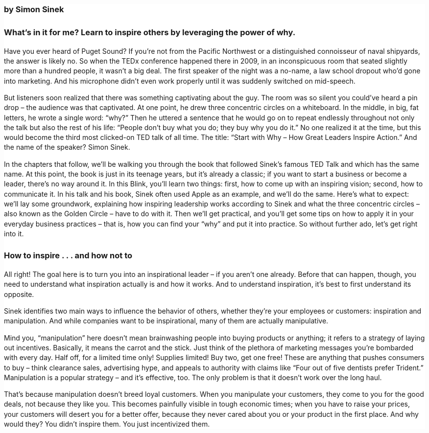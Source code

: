 ### by Simon Sinek

### What’s in it for me? Learn to inspire others by leveraging the power of why.

Have you ever heard of Puget Sound? If you’re not from the Pacific Northwest or a distinguished connoisseur of naval shipyards, the answer is likely no. So when the TEDx conference happened there in 2009, in an inconspicuous room that seated slightly more than a hundred people, it wasn’t a big deal. The first speaker of the night was a no-name, a law school dropout who’d gone into marketing. And his microphone didn’t even work properly until it was suddenly switched on mid-speech. 

But listeners soon realized that there was something captivating about the guy. The room was so silent you could’ve heard a pin drop – the audience was that captivated. At one point, he drew three concentric circles on a whiteboard. In the middle, in big, fat letters, he wrote a single word: “why?” Then he uttered a sentence that he would go on to repeat endlessly throughout not only the talk but also the rest of his life: “People don’t buy what you do; they buy why you do it.” No one realized it at the time, but this would become the third most clicked-on TED talk of all time. The title: “Start with Why – How Great Leaders Inspire Action.” And the name of the speaker? Simon Sinek.

In the chapters that follow, we’ll be walking you through the book that followed Sinek’s famous TED Talk and which has the same name. At this point, the book is just in its teenage years, but it’s already a classic; if you want to start a business or become a leader, there’s no way around it. In this Blink, you’ll learn two things: first, how to come up with an inspiring vision; second, how to communicate it. In his talk and his book, Sinek often used Apple as an example, and we’ll do the same. Here’s what to expect: we’ll lay some groundwork, explaining how inspiring leadership works according to Sinek and what the three concentric circles – also known as the Golden Circle – have to do with it. Then we’ll get practical, and you’ll get some tips on how to apply it in your everyday business practices – that is, how you can find your “why” and put it into practice. So without further ado, let’s get right into it.


### How to inspire . . . and how not to

All right! The goal here is to turn you into an inspirational leader – if you aren’t one already. Before that can happen, though, you need to understand what inspiration actually is and how it works. And to understand inspiration, it’s best to first understand its opposite.

Sinek identifies two main ways to influence the behavior of others, whether they’re your employees or customers: inspiration and manipulation. And while companies want to be inspirational, many of them are actually manipulative. 

Mind you, “manipulation” here doesn’t mean brainwashing people into buying products or anything; it refers to a strategy of laying out incentives. Basically, it means the carrot and the stick. Just think of the plethora of marketing messages you’re bombarded with every day. Half off, for a limited time only! Supplies limited! Buy two, get one free! These are anything that pushes consumers to buy – think clearance sales, advertising hype, and appeals to authority with claims like “Four out of five dentists prefer Trident.” Manipulation is a popular strategy – and it’s effective, too. The only problem is that it doesn’t work over the long haul.

That’s because manipulation doesn’t breed loyal customers. When you manipulate your customers, they come to you for the good deals, not because they like you. This becomes painfully visible in tough economic times; when you have to raise your prices, your customers will desert you for a better offer, because they never cared about you or your product in the first place. And why would they? You didn’t inspire them. You just incentivized them.
